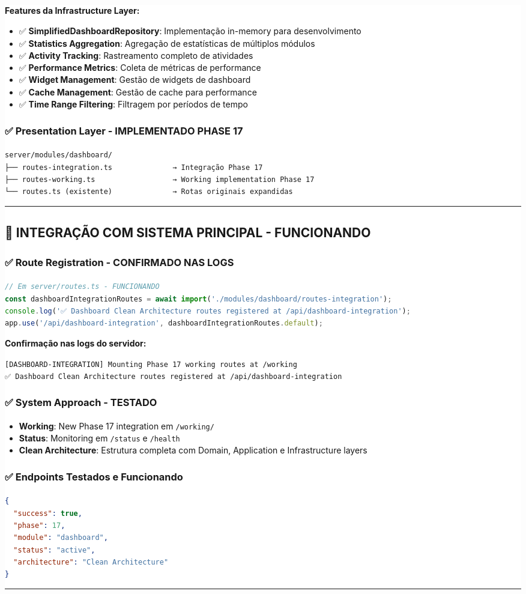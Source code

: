 **Features da Infrastructure Layer:**
- ✅ **SimplifiedDashboardRepository**: Implementação in-memory para desenvolvimento
- ✅ **Statistics Aggregation**: Agregação de estatísticas de múltiplos módulos
- ✅ **Activity Tracking**: Rastreamento completo de atividades
- ✅ **Performance Metrics**: Coleta de métricas de performance
- ✅ **Widget Management**: Gestão de widgets de dashboard
- ✅ **Cache Management**: Gestão de cache para performance
- ✅ **Time Range Filtering**: Filtragem por períodos de tempo

### ✅ **Presentation Layer - IMPLEMENTADO PHASE 17**
```
server/modules/dashboard/
├── routes-integration.ts              → Integração Phase 17
├── routes-working.ts                  → Working implementation Phase 17
└── routes.ts (existente)              → Rotas originais expandidas
```

---

## 🚀 INTEGRAÇÃO COM SISTEMA PRINCIPAL - FUNCIONANDO

### ✅ Route Registration - CONFIRMADO NAS LOGS
```typescript
// Em server/routes.ts - FUNCIONANDO
const dashboardIntegrationRoutes = await import('./modules/dashboard/routes-integration');
console.log('✅ Dashboard Clean Architecture routes registered at /api/dashboard-integration');
app.use('/api/dashboard-integration', dashboardIntegrationRoutes.default);
```

**Confirmação nas logs do servidor:**
```
[DASHBOARD-INTEGRATION] Mounting Phase 17 working routes at /working
✅ Dashboard Clean Architecture routes registered at /api/dashboard-integration
```

### ✅ System Approach - TESTADO
- **Working**: New Phase 17 integration em `/working/`
- **Status**: Monitoring em `/status` e `/health`
- **Clean Architecture**: Estrutura completa com Domain, Application e Infrastructure layers

### ✅ Endpoints Testados e Funcionando
```json
{
  "success": true,
  "phase": 17,
  "module": "dashboard",
  "status": "active",
  "architecture": "Clean Architecture"
}
```

---
